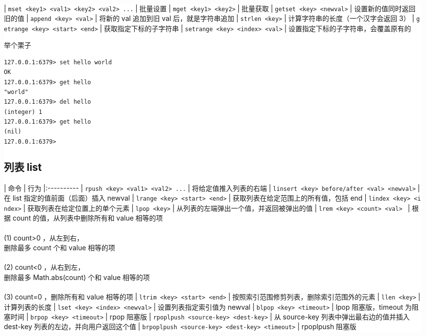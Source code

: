 | `mset <key1> <val1> <key2> <val2> ...` | 批量设置
| `mget <key1> <key2>` | 批量获取
| `getset <key> <newval>` | 设置新的值同时返回旧的值
| `append <key> <val>` | 将新的 val 追加到旧 val 后，就是字符串追加
| `strlen <key>` | 计算字符串的长度（一个汉字会返回 3）
| `getrange <key> <start> <end>` |  获取指定下标的子字符串
| `setrange <key> <index> <val>` | 设置指定下标的子字符串，会覆盖原有的


举个栗子

```
127.0.0.1:6379> set hello world
OK
127.0.0.1:6379> get hello
"world"
127.0.0.1:6379> del hello
(integer) 1
127.0.0.1:6379> get hello
(nil)
127.0.0.1:6379> 
```

## 列表 list

| 命令 | 行为
|:----------
| `rpush <key> <val1> <val2> ...` | 将给定值推入列表的右端
| `linsert <key> before/after <val> <newval>` | 在 list 指定的值前面（后面）插入 newval
| `lrange <key> <start> <end>` | 获取列表在给定范围上的所有值，包括 end
| `lindex <key> <index>` | 获取列表在给定位置上的单个元素
| `lpop <key>` | 从列表的左端弹出一个值，并返回被弹出的值
| `lrem <key> <count> <val> ` | 根据 count 的值，从列表中删除所有和 value 相等的项 <br><br> (1) count>0 ，从左到右，<br>删除最多 count 个和 value 相等的项 <br><br> (2) count<0 ，从右到左，<br>删除最多 Math.abs(count) 个和 value 相等的项 <br><br> (3) count=0 ，删除所有和 value 相等的项
| `ltrim <key> <start> <end>` | 按照索引范围修剪列表，删除索引范围外的元素
| `llen <key>` | 计算列表的长度
| `lset <key> <index> <newval>` | 设置列表指定索引值为 newval
| `blpop <key> <timeout>` | lpop 阻塞版，timeout 为阻塞时间
| `brpop <key> <timeout>` | rpop 阻塞版
| `rpoplpush <source-key> <dest-key>` | 从 source-key 列表中弹出最右边的值并插入 dest-key 列表的左边，并向用户返回这个值
| `brpoplpush <source-key> <dest-key> <timeout>` | rpoplpush 阻塞版
